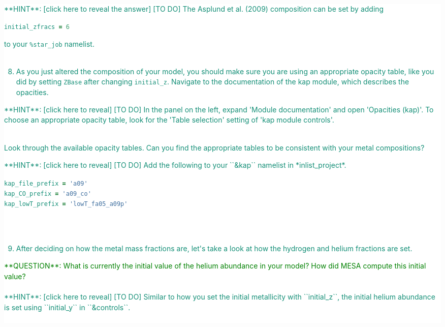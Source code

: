 <span style="color: #148f77 ">
**HINT**: [click here to reveal the answer] [TO DO] The Asplund et al.
(2009) composition can be set by adding

```fortran
initial_zfracs = 6
```

to your ``%star_job`` namelist.
</span>
<br>
<br>


8. As you just altered the composition of your model, you should make
sure you are using an appropriate opacity table, like you did by
setting ``ZBase`` after changing ``initial_z``. Navigate to the
documentation of the kap module, which describes the opacities.

<span style="color: #148f77 ">
**HINT**: [click here to reveal] [TO DO] In the panel on the left,
expand 'Module documentation' and open 'Opacities (kap)'. To choose
an appropriate opacity table, look for the 'Table selection' setting
of 'kap module controls'.
</span>
<br>
<br>

Look through the available opacity tables. Can you find the
appropriate tables to be consistent with your metal compositions?

<span style="color: #148f77 ">
**HINT**: [click here to reveal] [TO DO]
Add the following to your ``&kap`` namelist in *inlist_project*.

```fortran
kap_file_prefix = 'a09'
kap_CO_prefix = 'a09_co'
kap_lowT_prefix = 'lowT_fa05_a09p'
```

</span>
<br>
<br>


9. After deciding on how the metal mass fractions are, let's
take a look at how the hydrogen and helium fractions are set.

<span style="color:green">
**QUESTION**: What is currently the initial value of the helium
abundance in your model? How did MESA compute this initial value?
</span>
<br>
<br>

<span style="color: #148f77 ">
**HINT**: [click here to reveal] [TO DO] Similar to how you set
the initial metallicity with ``initial_z``, the initial helium
abundance is set using ``initial_y`` in ``&controls``.
</span>
<br>
<br>
